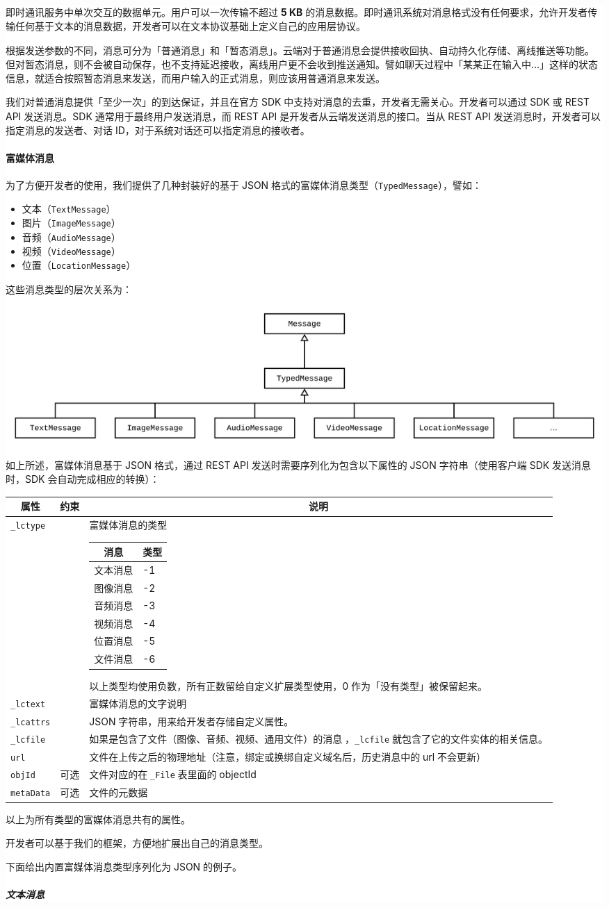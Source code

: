即时通讯服务中单次交互的数据单元。用户可以一次传输不超过 **5 KB** 的消息数据。即时通讯系统对消息格式没有任何要求，允许开发者传输任何基于文本的消息数据，开发者可以在文本协议基础上定义自己的应用层协议。

根据发送参数的不同，消息可分为「普通消息」和「暂态消息」。云端对于普通消息会提供接收回执、自动持久化存储、离线推送等功能。但对暂态消息，则不会被自动保存，也不支持延迟接收，离线用户更不会收到推送通知。譬如聊天过程中「某某正在输入中…」这样的状态信息，就适合按照暂态消息来发送，而用户输入的正式消息，则应该用普通消息来发送。

我们对普通消息提供「至少一次」的到达保证，并且在官方 SDK 中支持对消息的去重，开发者无需关心。开发者可以通过 SDK 或 REST API 发送消息。SDK 通常用于最终用户发送消息，而 REST API 是开发者从云端发送消息的接口。当从 REST API 发送消息时，开发者可以指定消息的发送者、对话 ID，对于系统对话还可以指定消息的接收者。

#### 富媒体消息

为了方便开发者的使用，我们提供了几种封装好的基于 JSON 格式的富媒体消息类型（`TypedMessage`），譬如：

- 文本（`TextMessage`）
- 图片（`ImageMessage`）
- 音频（`AudioMessage`）
- 视频（`VideoMessage`）
- 位置（`LocationMessage`）

这些消息类型的层次关系为：

![TypedMessage 继承自 Message。TextMessage、ImageMessage、AudioMessage、VideoMessage、LocationMessage 和其他消息类型继承自 TypedMessage。](/img/realtime_v2_message_types.svg)

如上所述，富媒体消息基于 JSON 格式，通过 REST API 发送时需要序列化为包含以下属性的 JSON 字符串（使用客户端 SDK 发送消息时，SDK 会自动完成相应的转换）：

属性 | 约束 | 说明
--- |---|---
`_lctype` | | 富媒体消息的类型<table><thead><tr><th>消息</th><th>类型</th></tr></thead><tbody><tr><td>文本消息</td><td>-1</td></tr><tr><td>图像消息</td><td>-2</td></tr><tr><td>音频消息</td><td>-3</td></tr><tr><td>视频消息</td><td>-4</td></tr><tr><td>位置消息</td><td>-5</td></tr><tr><td>文件消息</td><td>-6</td></tr></tbody></table>以上类型均使用负数，所有正数留给自定义扩展类型使用，0 作为「没有类型」被保留起来。
`_lctext` | | 富媒体消息的文字说明
`_lcattrs` | |JSON 字符串，用来给开发者存储自定义属性。
`_lcfile` | | 如果是包含了文件（图像、音频、视频、通用文件）的消息 ，`_lcfile` 就包含了它的文件实体的相关信息。
`url` | | 文件在上传之后的物理地址（注意，绑定或换绑自定义域名后，历史消息中的 url 不会更新）
`objId` | 可选 | 文件对应的在 `_File` 表里面的 objectId
`metaData` | 可选 | 文件的元数据

以上为所有类型的富媒体消息共有的属性。

开发者可以基于我们的框架，方便地扩展出自己的消息类型。

下面给出内置富媒体消息类型序列化为 JSON 的例子。

##### 文本消息
